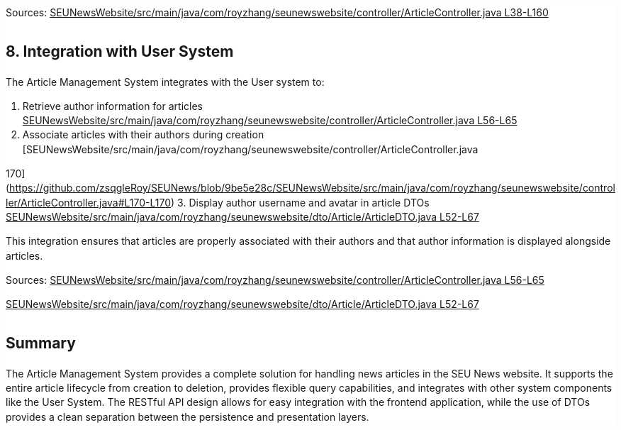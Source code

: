 Sources: [SEUNewsWebsite/src/main/java/com/royzhang/seunewswebsite/controller/ArticleController.java L38-L160](https://github.com/zsqgleRoy/SEUNews/blob/9be5e28c/SEUNewsWebsite/src/main/java/com/royzhang/seunewswebsite/controller/ArticleController.java#L38-L160)

## 8. Integration with User System

The Article Management System integrates with the User system to:

1. Retrieve author information for articles [SEUNewsWebsite/src/main/java/com/royzhang/seunewswebsite/controller/ArticleController.java L56-L65](https://github.com/zsqgleRoy/SEUNews/blob/9be5e28c/SEUNewsWebsite/src/main/java/com/royzhang/seunewswebsite/controller/ArticleController.java#L56-L65)
2. Associate articles with their authors during creation [SEUNewsWebsite/src/main/java/com/royzhang/seunewswebsite/controller/ArticleController.java

170](https://github.com/zsqgleRoy/SEUNews/blob/9be5e28c/SEUNewsWebsite/src/main/java/com/royzhang/seunewswebsite/controller/ArticleController.java#L170-L170)
3. Display author username and avatar in article DTOs [SEUNewsWebsite/src/main/java/com/royzhang/seunewswebsite/dto/Article/ArticleDTO.java L52-L67](https://github.com/zsqgleRoy/SEUNews/blob/9be5e28c/SEUNewsWebsite/src/main/java/com/royzhang/seunewswebsite/dto/Article/ArticleDTO.java#L52-L67)

This integration ensures that articles are properly associated with their authors and that author information is displayed alongside articles.

Sources: [SEUNewsWebsite/src/main/java/com/royzhang/seunewswebsite/controller/ArticleController.java L56-L65](https://github.com/zsqgleRoy/SEUNews/blob/9be5e28c/SEUNewsWebsite/src/main/java/com/royzhang/seunewswebsite/controller/ArticleController.java#L56-L65)

 [SEUNewsWebsite/src/main/java/com/royzhang/seunewswebsite/dto/Article/ArticleDTO.java L52-L67](https://github.com/zsqgleRoy/SEUNews/blob/9be5e28c/SEUNewsWebsite/src/main/java/com/royzhang/seunewswebsite/dto/Article/ArticleDTO.java#L52-L67)

## Summary

The Article Management System provides a complete solution for handling news articles in the SEU News website. It supports the entire article lifecycle from creation to deletion, provides flexible query capabilities, and integrates with other system components like the User System. The RESTful API design allows for easy integration with the frontend application, while the use of DTOs provides a clean separation between the persistence and presentation layers.